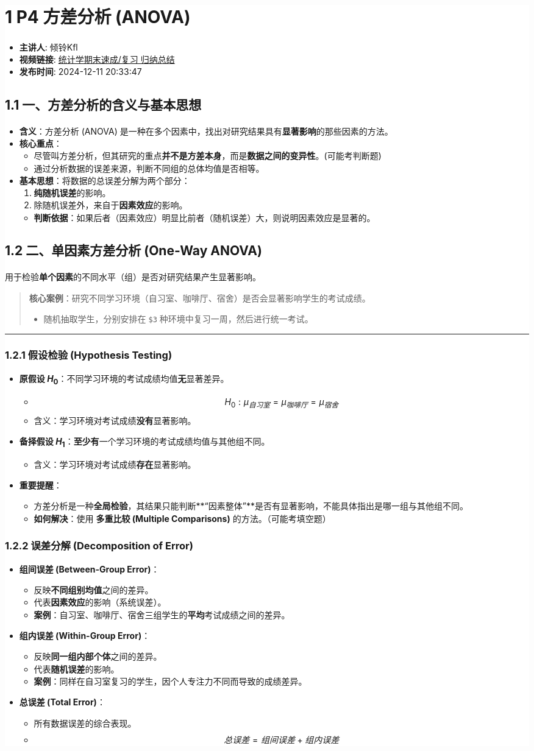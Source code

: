 
# 1 P4 方差分析 (ANOVA)

- **主讲人**: 倾铃Kfl
- **视频链接**: [统计学期末速成/复习 归纳总结](https://www.bilibili.com/video/BV1qEqQYGEir/)
- **发布时间**: 2024-12-11 20:33:47

## 1.1 一、方差分析的含义与基本思想

- **含义**：方差分析 (ANOVA) 是一种在多个因素中，找出对研究结果具有**显著影响**的那些因素的方法。
- **核心重点**：
    - 尽管叫方差分析，但其研究的重点**并不是方差本身**，而是**数据之间的变异性**。(可能考判断题)
    - 通过分析数据的误差来源，判断不同组的总体均值是否相等。
- **基本思想**：将数据的总误差分解为两个部分：
    1. **纯随机误差**的影响。
    2. 除随机误差外，来自于**因素效应**的影响。
    - **判断依据**：如果后者（因素效应）明显比前者（随机误差）大，则说明因素效应是显著的。

## 1.2 二、单因素方差分析 (One-Way ANOVA)

用于检验**单个因素**的不同水平（组）是否对研究结果产生显著影响。

> **核心案例**：研究不同学习环境（自习室、咖啡厅、宿舍）是否会显著影响学生的考试成绩。
> - 随机抽取学生，分别安排在 `$3` 种环境中复习一周，然后进行统一考试。

---

### 1.2.1 假设检验 (Hypothesis Testing)

- **原假设 $H_0$**：不同学习环境的考试成绩均值**无**显著差异。
    - $$ H_0: \mu_{自习室} = \mu_{咖啡厅} = \mu_{宿舍} $$
    - 含义：学习环境对考试成绩**没有**显著影响。

- **备择假设 $H_1$**：**至少有**一个学习环境的考试成绩均值与其他组不同。
    - 含义：学习环境对考试成绩**存在**显著影响。

- **重要提醒**： 
    - 方差分析是一种**全局检验**，其结果只能判断**“因素整体”**是否有显著影响，不能具体指出是哪一组与其他组不同。
    - **如何解决**：使用 **多重比较 (Multiple Comparisons)** 的方法。（可能考填空题）

### 1.2.2 误差分解 (Decomposition of Error)

- **组间误差 (Between-Group Error)**：
    - 反映**不同组别均值**之间的差异。
    - 代表**因素效应**的影响（系统误差）。
    - **案例**：自习室、咖啡厅、宿舍三组学生的**平均**考试成绩之间的差异。

- **组内误差 (Within-Group Error)**：
    - 反映**同一组内部个体**之间的差异。
    - 代表**随机误差**的影响。
    - **案例**：同样在自习室复习的学生，因个人专注力不同而导致的成绩差异。

- **总误差 (Total Error)**：
    - 所有数据误差的综合表现。
    - $$ 总误差 = 组间误差 + 组内误差 $$
